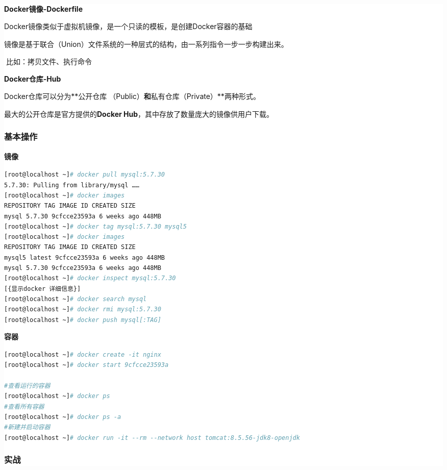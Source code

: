 
**Docker镜像-Dockerfile**

​	Docker镜像类似于虚拟机镜像，是一个只读的模板，是创建Docker容器的基础

​	镜像是基于联合（Union）文件系统的一种层式的结构，由一系列指令一步一步构建出来。

​	比如：拷贝文件、执行命令



**Docker仓库-Hub**

Docker仓库可以分为**公开仓库 （Public）**和**私有仓库（Private）**两种形式。

最大的公开仓库是官方提供的**Docker Hub**，其中存放了数量庞大的镜像供用户下载。



### 基本操作

**镜像**

```dockerfile
[root@localhost ~]# docker pull mysql:5.7.30
5.7.30: Pulling from library/mysql ……
[root@localhost ~]# docker images 
REPOSITORY TAG IMAGE ID CREATED SIZE 
mysql 5.7.30 9cfcce23593a 6 weeks ago 448MB
[root@localhost ~]# docker tag mysql:5.7.30 mysql5 
[root@localhost ~]# docker images 
REPOSITORY TAG IMAGE ID CREATED SIZE 
mysql5 latest 9cfcce23593a 6 weeks ago 448MB 
mysql 5.7.30 9cfcce23593a 6 weeks ago 448MB
[root@localhost ~]# docker inspect mysql:5.7.30 
[{显示docker 详细信息}]
[root@localhost ~]# docker search mysql
[root@localhost ~]# docker rmi mysql:5.7.30
[root@localhost ~]# docker push mysql[:TAG]
```

**容器**

```dockerfile
[root@localhost ~]# docker create -it nginx
[root@localhost ~]# docker start 9cfcce23593a

#查看运行的容器 
[root@localhost ~]# docker ps 
#查看所有容器 
[root@localhost ~]# docker ps -a
#新建并启动容器
[root@localhost ~]# docker run -it --rm --network host tomcat:8.5.56-jdk8-openjdk
```



### 实战
